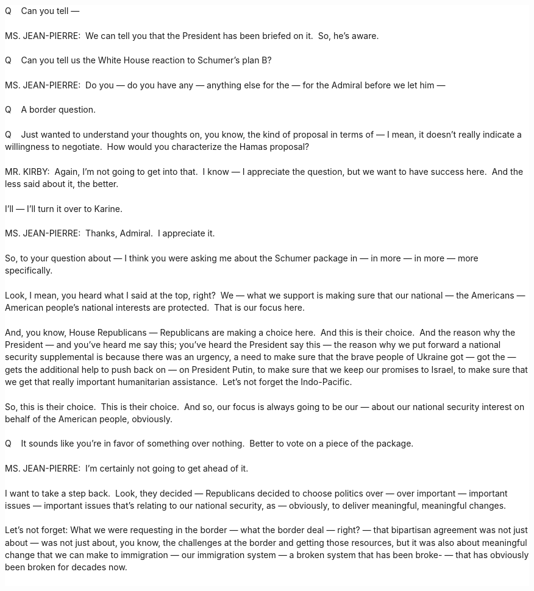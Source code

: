 Q    Can you tell —  
   
MS. JEAN-PIERRE:  We can tell you that the President has been briefed on
it.  So, he’s aware.  
   
Q    Can you tell us the White House reaction to Schumer’s plan B?   
   
MS. JEAN-PIERRE:  Do you — do you have any — anything else for the — for
the Admiral before we let him —  
   
Q    A border question.  
   
Q    Just wanted to understand your thoughts on, you know, the kind of
proposal in terms of — I mean, it doesn’t really indicate a willingness
to negotiate.  How would you characterize the Hamas proposal?  
   
MR. KIRBY:  Again, I’m not going to get into that.  I know — I
appreciate the question, but we want to have success here.  And the less
said about it, the better.   
   
I’ll — I’ll turn it over to Karine.  
   
MS. JEAN-PIERRE:  Thanks, Admiral.  I appreciate it.   
   
So, to your question about — I think you were asking me about the
Schumer package in — in more — in more — more specifically.   
   
Look, I mean, you heard what I said at the top, right?  We — what we
support is making sure that our national — the Americans — American
people’s national interests are protected.  That is our focus here.   
   
And, you know, House Republicans — Republicans are making a choice
here.  And this is their choice.  And the reason why the President — and
you’ve heard me say this; you’ve heard the President say this — the
reason why we put forward a national security supplemental is because
there was an urgency, a need to make sure that the brave people of
Ukraine got — got the — gets the additional help to push back on — on
President Putin, to make sure that we keep our promises to Israel, to
make sure that we get that really important humanitarian assistance. 
Let’s not forget the Indo-Pacific.   
   
So, this is their choice.  This is their choice.  And so, our focus is
always going to be our — about our national security interest on behalf
of the American people, obviously.  
   
Q    It sounds like you’re in favor of something over nothing.  Better
to vote on a piece of the package.   
   
MS. JEAN-PIERRE:  I’m certainly not going to get ahead of it.   
   
I want to take a step back.  Look, they decided — Republicans decided to
choose politics over — over important — important issues — important
issues that’s relating to our national security, as — obviously, to
deliver meaningful, meaningful changes.   
   
Let’s not forget: What we were requesting in the border — what the
border deal — right? — that bipartisan agreement was not just about —
was not just about, you know, the challenges at the border and getting
those resources, but it was also about meaningful change that we can
make to immigration — our immigration system — a broken system that has
been broke- — that has obviously been broken for decades now.   
   